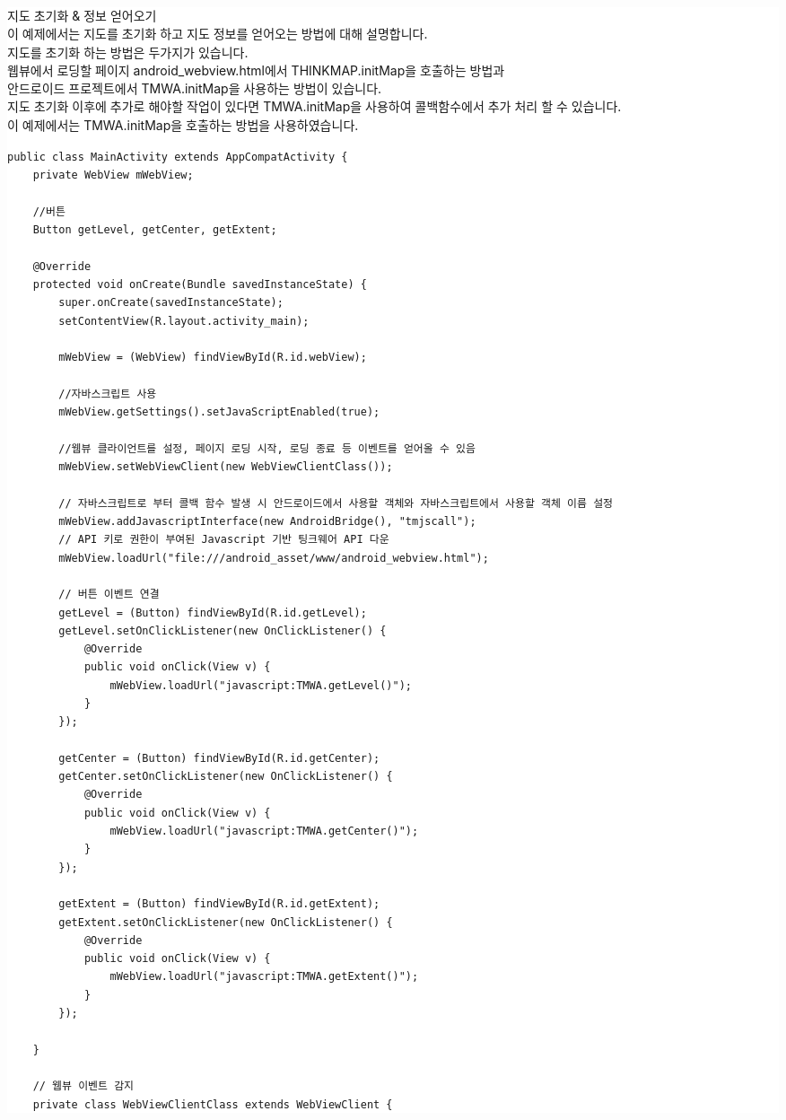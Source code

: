 

지도 초기화 & 정보 얻어오기
<br>이 예제에서는 지도를 초기화 하고 지도 정보를 얻어오는 방법에 대해 설명합니다.
<br>지도를 초기화 하는 방법은 두가지가 있습니다.
<br>웹뷰에서 로딩할 페이지 android_webview.html에서 THINKMAP.initMap을 호출하는 방법과
<br>안드로이드 프로젝트에서 TMWA.initMap을 사용하는 방법이 있습니다.
<br>지도 초기화 이후에 추가로 해야할 작업이 있다면 TMWA.initMap을 사용하여 콜백함수에서 추가 처리 할 수 있습니다.
<br>이 예제에서는 TMWA.initMap을 호출하는 방법을 사용하였습니다.


```
public class MainActivity extends AppCompatActivity {
    private WebView mWebView;

    //버튼
    Button getLevel, getCenter, getExtent;

    @Override
    protected void onCreate(Bundle savedInstanceState) {
        super.onCreate(savedInstanceState);
        setContentView(R.layout.activity_main);

        mWebView = (WebView) findViewById(R.id.webView);

        //자바스크립트 사용
        mWebView.getSettings().setJavaScriptEnabled(true);

        //웹뷰 클라이언트를 설정, 페이지 로딩 시작, 로딩 종료 등 이벤트를 얻어올 수 있음
        mWebView.setWebViewClient(new WebViewClientClass());

        // 자바스크립트로 부터 콜백 함수 발생 시 안드로이드에서 사용할 객체와 자바스크립트에서 사용할 객체 이름 설정
        mWebView.addJavascriptInterface(new AndroidBridge(), "tmjscall");
        // API 키로 권한이 부여된 Javascript 기반 팅크웨어 API 다운
        mWebView.loadUrl("file:///android_asset/www/android_webview.html");

        // 버튼 이벤트 연결
        getLevel = (Button) findViewById(R.id.getLevel);
        getLevel.setOnClickListener(new OnClickListener() {
            @Override
            public void onClick(View v) {
                mWebView.loadUrl("javascript:TMWA.getLevel()");
            }
        });

        getCenter = (Button) findViewById(R.id.getCenter);
        getCenter.setOnClickListener(new OnClickListener() {
            @Override
            public void onClick(View v) {
                mWebView.loadUrl("javascript:TMWA.getCenter()");
            }
        });

        getExtent = (Button) findViewById(R.id.getExtent);
        getExtent.setOnClickListener(new OnClickListener() {
            @Override
            public void onClick(View v) {
                mWebView.loadUrl("javascript:TMWA.getExtent()");
            }
        });

    }

    // 웹뷰 이벤트 감지
    private class WebViewClientClass extends WebViewClient {

```